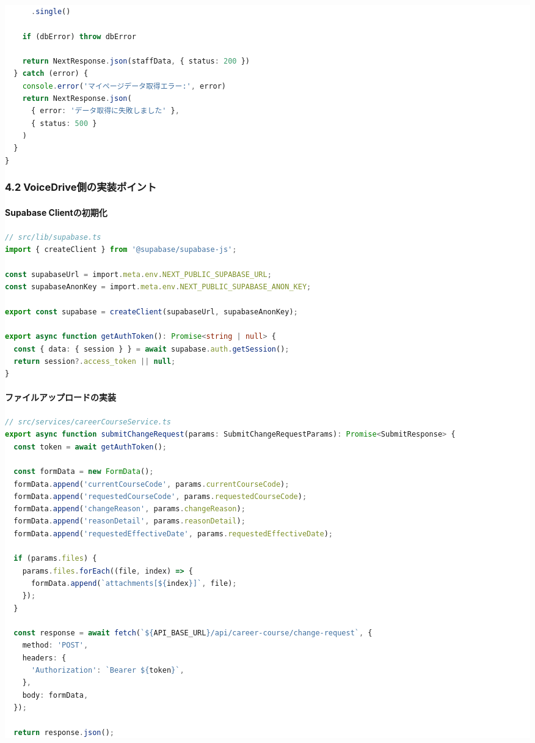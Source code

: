 ```typescript
      .single()

    if (dbError) throw dbError

    return NextResponse.json(staffData, { status: 200 })
  } catch (error) {
    console.error('マイページデータ取得エラー:', error)
    return NextResponse.json(
      { error: 'データ取得に失敗しました' },
      { status: 500 }
    )
  }
}
```

### 4.2 VoiceDrive側の実装ポイント

#### Supabase Clientの初期化

```typescript
// src/lib/supabase.ts
import { createClient } from '@supabase/supabase-js';

const supabaseUrl = import.meta.env.NEXT_PUBLIC_SUPABASE_URL;
const supabaseAnonKey = import.meta.env.NEXT_PUBLIC_SUPABASE_ANON_KEY;

export const supabase = createClient(supabaseUrl, supabaseAnonKey);

export async function getAuthToken(): Promise<string | null> {
  const { data: { session } } = await supabase.auth.getSession();
  return session?.access_token || null;
}
```

#### ファイルアップロードの実装

```typescript
// src/services/careerCourseService.ts
export async function submitChangeRequest(params: SubmitChangeRequestParams): Promise<SubmitResponse> {
  const token = await getAuthToken();

  const formData = new FormData();
  formData.append('currentCourseCode', params.currentCourseCode);
  formData.append('requestedCourseCode', params.requestedCourseCode);
  formData.append('changeReason', params.changeReason);
  formData.append('reasonDetail', params.reasonDetail);
  formData.append('requestedEffectiveDate', params.requestedEffectiveDate);

  if (params.files) {
    params.files.forEach((file, index) => {
      formData.append(`attachments[${index}]`, file);
    });
  }

  const response = await fetch(`${API_BASE_URL}/api/career-course/change-request`, {
    method: 'POST',
    headers: {
      'Authorization': `Bearer ${token}`,
    },
    body: formData,
  });

  return response.json();
```